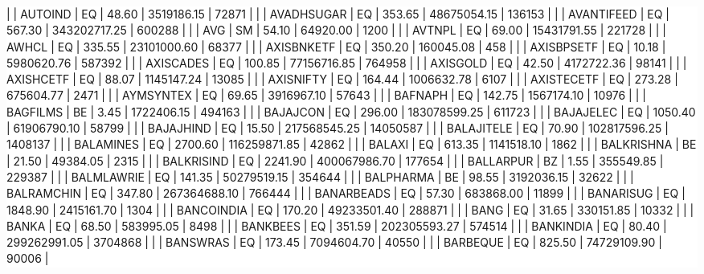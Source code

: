 |  | AUTOIND | EQ | 48.60 | 3519186.15 | 72871 |
|  | AVADHSUGAR | EQ | 353.65 | 48675054.15 | 136153 |
|  | AVANTIFEED | EQ | 567.30 | 343202717.25 | 600288 |
|  | AVG | SM | 54.10 | 64920.00 | 1200 |
|  | AVTNPL | EQ | 69.00 | 15431791.55 | 221728 |
|  | AWHCL | EQ | 335.55 | 23101000.60 | 68377 |
|  | AXISBNKETF | EQ | 350.20 | 160045.08 | 458 |
|  | AXISBPSETF | EQ | 10.18 | 5980620.76 | 587392 |
|  | AXISCADES | EQ | 100.85 | 77156716.85 | 764958 |
|  | AXISGOLD | EQ | 42.50 | 4172722.36 | 98141 |
|  | AXISHCETF | EQ | 88.07 | 1145147.24 | 13085 |
|  | AXISNIFTY | EQ | 164.44 | 1006632.78 | 6107 |
|  | AXISTECETF | EQ | 273.28 | 675604.77 | 2471 |
|  | AYMSYNTEX | EQ | 69.65 | 3916967.10 | 57643 |
|  | BAFNAPH | EQ | 142.75 | 1567174.10 | 10976 |
|  | BAGFILMS | BE | 3.45 | 1722406.15 | 494163 |
|  | BAJAJCON | EQ | 296.00 | 183078599.25 | 611723 |
|  | BAJAJELEC | EQ | 1050.40 | 61906790.10 | 58799 |
|  | BAJAJHIND | EQ | 15.50 | 217568545.25 | 14050587 |
|  | BALAJITELE | EQ | 70.90 | 102817596.25 | 1408137 |
|  | BALAMINES | EQ | 2700.60 | 116259871.85 | 42862 |
|  | BALAXI | EQ | 613.35 | 1141518.10 | 1862 |
|  | BALKRISHNA | BE | 21.50 | 49384.05 | 2315 |
|  | BALKRISIND | EQ | 2241.90 | 400067986.70 | 177654 |
|  | BALLARPUR | BZ | 1.55 | 355549.85 | 229387 |
|  | BALMLAWRIE | EQ | 141.35 | 50279519.15 | 354644 |
|  | BALPHARMA | BE | 98.55 | 3192036.15 | 32622 |
|  | BALRAMCHIN | EQ | 347.80 | 267364688.10 | 766444 |
|  | BANARBEADS | EQ | 57.30 | 683868.00 | 11899 |
|  | BANARISUG | EQ | 1848.90 | 2415161.70 | 1304 |
|  | BANCOINDIA | EQ | 170.20 | 49233501.40 | 288871 |
|  | BANG | EQ | 31.65 | 330151.85 | 10332 |
|  | BANKA | EQ | 68.50 | 583995.05 | 8498 |
|  | BANKBEES | EQ | 351.59 | 202305593.27 | 574514 |
|  | BANKINDIA | EQ | 80.40 | 299262991.05 | 3704868 |
|  | BANSWRAS | EQ | 173.45 | 7094604.70 | 40550 |
|  | BARBEQUE | EQ | 825.50 | 74729109.90 | 90006 |